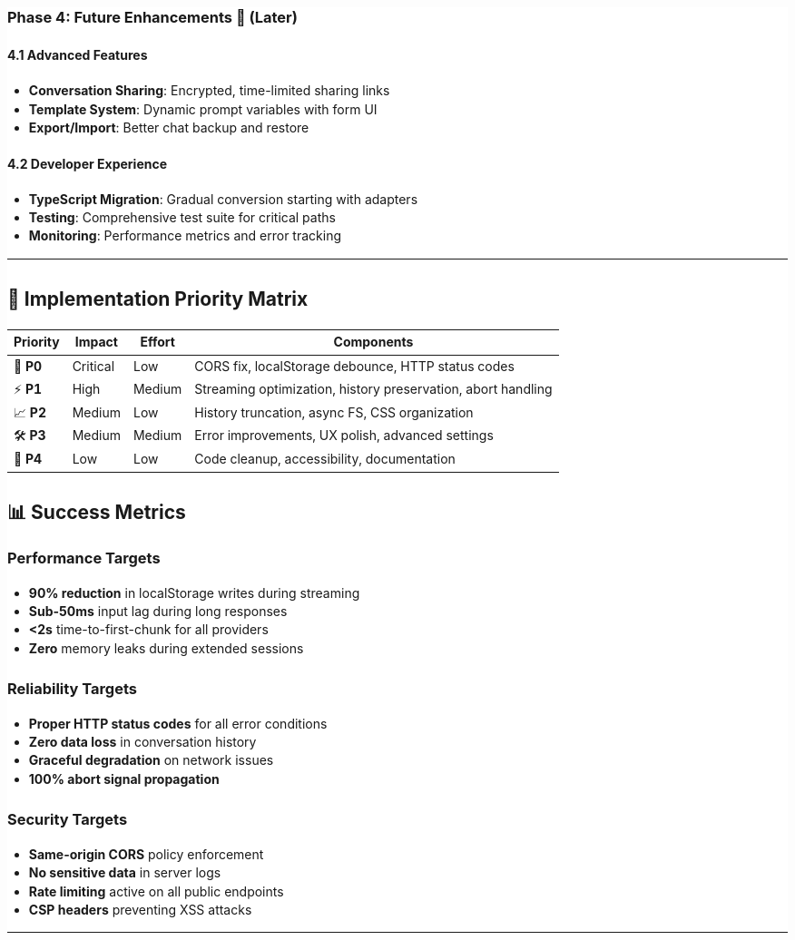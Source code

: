 ### **Phase 4: Future Enhancements** 🚀 (Later)

#### 4.1 **Advanced Features**
- **Conversation Sharing**: Encrypted, time-limited sharing links
- **Template System**: Dynamic prompt variables with form UI
- **Export/Import**: Better chat backup and restore

#### 4.2 **Developer Experience**
- **TypeScript Migration**: Gradual conversion starting with adapters
- **Testing**: Comprehensive test suite for critical paths
- **Monitoring**: Performance metrics and error tracking

---

## 🎯 **Implementation Priority Matrix**

| Priority | Impact | Effort | Components |
|----------|---------|---------|------------|
| 🚨 **P0** | Critical | Low | CORS fix, localStorage debounce, HTTP status codes |
| ⚡ **P1** | High | Medium | Streaming optimization, history preservation, abort handling |
| 📈 **P2** | Medium | Low | History truncation, async FS, CSS organization |
| 🛠️ **P3** | Medium | Medium | Error improvements, UX polish, advanced settings |
| 🧹 **P4** | Low | Low | Code cleanup, accessibility, documentation |

## 📊 **Success Metrics**

### **Performance Targets**
- **90% reduction** in localStorage writes during streaming
- **Sub-50ms** input lag during long responses
- **<2s** time-to-first-chunk for all providers
- **Zero** memory leaks during extended sessions

### **Reliability Targets**
- **Proper HTTP status codes** for all error conditions
- **Zero data loss** in conversation history
- **Graceful degradation** on network issues
- **100% abort signal propagation**

### **Security Targets**
- **Same-origin CORS** policy enforcement
- **No sensitive data** in server logs
- **Rate limiting** active on all public endpoints
- **CSP headers** preventing XSS attacks

---
